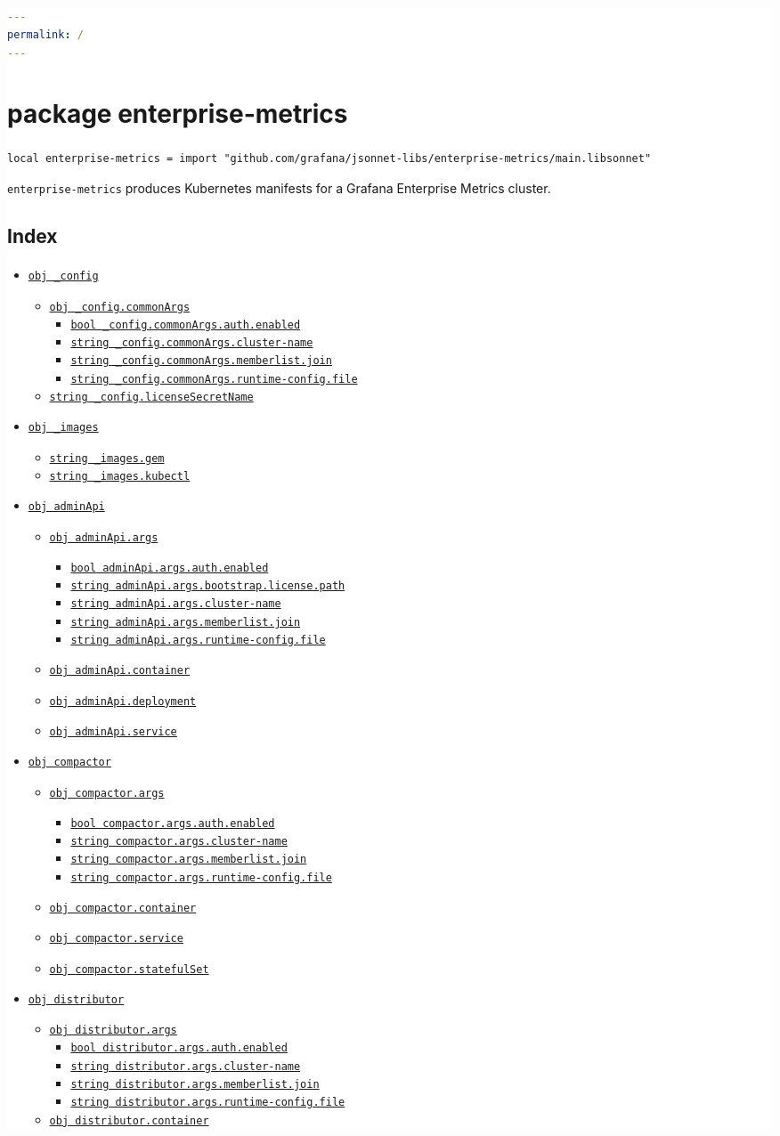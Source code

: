 ```yaml
---
permalink: /
---
```


# package enterprise-metrics

```jsonnet
local enterprise-metrics = import "github.com/grafana/jsonnet-libs/enterprise-metrics/main.libsonnet"
```

`enterprise-metrics` produces Kubernetes manifests for a Grafana Enterprise Metrics cluster.

## Index

* [`obj _config`](#obj-_config)
  * [`obj _config.commonArgs`](#obj-_configcommonargs)
    * [`bool _config.commonArgs.auth.enabled`](#bool-_configcommonargsauthenabled)
    * [`string _config.commonArgs.cluster-name`](#string-_configcommonargscluster-name)
    * [`string _config.commonArgs.memberlist.join`](#string-_configcommonargsmemberlistjoin)
    * [`string _config.commonArgs.runtime-config.file`](#string-_configcommonargsruntime-configfile)
  * [`string _config.licenseSecretName`](#string-_configlicensesecretname)
* [`obj _images`](#obj-_images)
  * [`string _images.gem`](#string-_imagesgem)
  * [`string _images.kubectl`](#string-_imageskubectl)
* [`obj adminApi`](#obj-adminapi)
  * [`obj adminApi.args`](#obj-adminapiargs)
    * [`bool adminApi.args.auth.enabled`](#bool-adminapiargsauthenabled)
    * [`string adminApi.args.bootstrap.license.path`](#string-adminapiargsbootstraplicensepath)
    * [`string adminApi.args.cluster-name`](#string-adminapiargscluster-name)
    * [`string adminApi.args.memberlist.join`](#string-adminapiargsmemberlistjoin)
    * [`string adminApi.args.runtime-config.file`](#string-adminapiargsruntime-configfile)
  * [`obj adminApi.container`](#obj-adminapicontainer)
    
  * [`obj adminApi.deployment`](#obj-adminapideployment)
    
  * [`obj adminApi.service`](#obj-adminapiservice)
    
* [`obj compactor`](#obj-compactor)
  * [`obj compactor.args`](#obj-compactorargs)
    * [`bool compactor.args.auth.enabled`](#bool-compactorargsauthenabled)
    * [`string compactor.args.cluster-name`](#string-compactorargscluster-name)
    * [`string compactor.args.memberlist.join`](#string-compactorargsmemberlistjoin)
    * [`string compactor.args.runtime-config.file`](#string-compactorargsruntime-configfile)
  * [`obj compactor.container`](#obj-compactorcontainer)
    
  * [`obj compactor.service`](#obj-compactorservice)
    
  * [`obj compactor.statefulSet`](#obj-compactorstatefulset)
    
* [`obj distributor`](#obj-distributor)
  * [`obj distributor.args`](#obj-distributorargs)
    * [`bool distributor.args.auth.enabled`](#bool-distributorargsauthenabled)
    * [`string distributor.args.cluster-name`](#string-distributorargscluster-name)
    * [`string distributor.args.memberlist.join`](#string-distributorargsmemberlistjoin)
    * [`string distributor.args.runtime-config.file`](#string-distributorargsruntime-configfile)
  * [`obj distributor.container`](#obj-distributorcontainer)
    